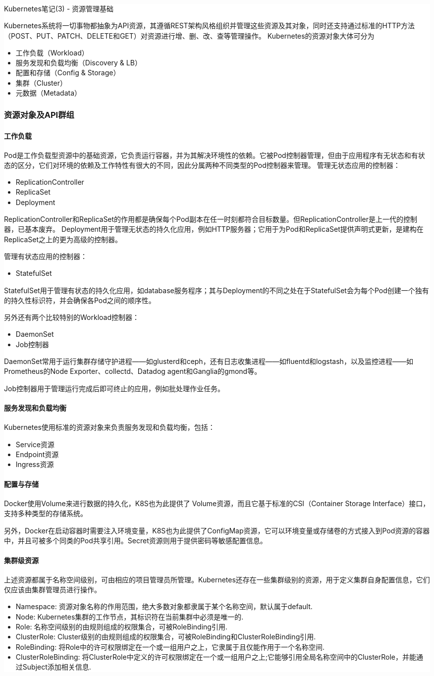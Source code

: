 Kubernetes笔记(3) - 资源管理基础

Kubernetes系统将一切事物都抽象为API资源，其遵循REST架构风格组织并管理这些资源及其对象，同时还支持通过标准的HTTP方法（POST、PUT、PATCH、DELETE和GET）对资源进行增、删、改、查等管理操作。
Kubernetes的资源对象大体可分为
- 工作负载（Workload）
- 服务发现和负载均衡（Discovery & LB）
- 配置和存储（Config & Storage）
- 集群（Cluster）
- 元数据（Metadata）

### 资源对象及API群组
#### 工作负载
Pod是工作负载型资源中的基础资源，它负责运行容器，并为其解决环境性的依赖。它被Pod控制器管理，但由于应用程序有无状态和有状态的区分，它们对环境的依赖及工作特性有很大的不同，因此分属两种不同类型的Pod控制器来管理。
管理无状态应用的控制器：
- ReplicationController
- ReplicaSet
- Deployment

ReplicationController和ReplicaSet的作用都是确保每个Pod副本在任一时刻都符合目标数量。但ReplicationController是上一代的控制器，已基本废弃。
Deployment用于管理无状态的持久化应用，例如HTTP服务器；它用于为Pod和ReplicaSet提供声明式更新，是建构在ReplicaSet之上的更为高级的控制器。

管理有状态应用的控制器：
- StatefulSet

StatefulSet用于管理有状态的持久化应用，如database服务程序；其与Deployment的不同之处在于StatefulSet会为每个Pod创建一个独有的持久性标识符，并会确保各Pod之间的顺序性。

另外还有两个比较特别的Workload控制器：
- DaemonSet
- Job控制器

DaemonSet常用于运行集群存储守护进程——如glusterd和ceph，还有日志收集进程——如fluentd和logstash，以及监控进程——如Prometheus的Node Exporter、collectd、Datadog agent和Ganglia的gmond等。

Job控制器用于管理运行完成后即可终止的应用，例如批处理作业任务。

#### 服务发现和负载均衡
Kubernetes使用标准的资源对象来负责服务发现和负载均衡，包括：
- Service资源
- Endpoint资源
- Ingress资源

#### 配置与存储
Docker使用Volume来进行数据的持久化，K8S也为此提供了
Volume资源，而且它基于标准的CSI（Container Storage Interface）接口，支持多种类型的存储系统。

另外，Docker在启动容器时需要注入环境变量，K8S也为此提供了ConfigMap资源，它可以环境变量或存储卷的方式接入到Pod资源的容器中，并且可被多个同类的Pod共享引用。Secret资源则用于提供密码等敏感配置信息。

#### 集群级资源
上述资源都属于名称空间级别，可由相应的项目管理员所管理。Kubernetes还存在一些集群级别的资源，用于定义集群自身配置信息，它们仅应该由集群管理员进行操作。
- Namespace: 资源对象名称的作用范围，绝大多数对象都隶属于某个名称空间，默认属于default.
- Node: Kubernetes集群的工作节点，其标识符在当前集群中必须是唯一的.
- Role: 名称空间级别的由规则组成的权限集合，可被RoleBinding引用.
- ClusterRole: Cluster级别的由规则组成的权限集合，可被RoleBinding和ClusterRoleBinding引用.
- RoleBinding: 将Role中的许可权限绑定在一个或一组用户之上，它隶属于且仅能作用于一个名称空间.
- ClusterRoleBinding: 将ClusterRole中定义的许可权限绑定在一个或一组用户之上;它能够引用全局名称空间中的ClusterRole，并能通过Subject添加相关信息.
